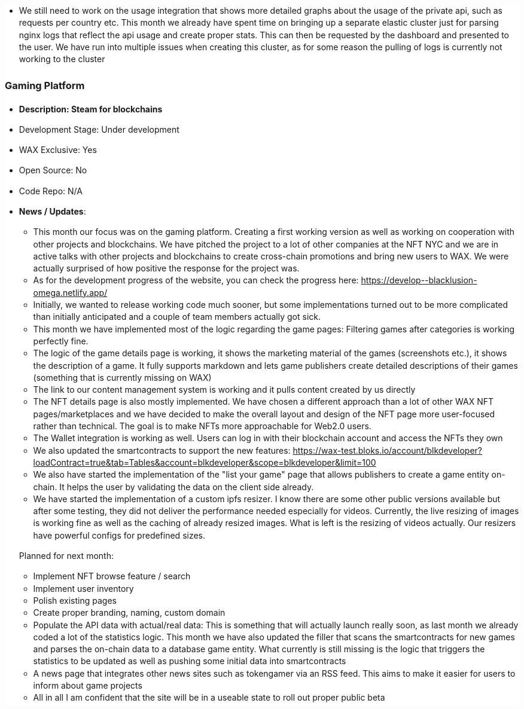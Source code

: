   - We still need to work on the usage integration that shows more detailed graphs about the usage of the private api, such as requests per country etc. This month we already have spent time on bringing up a separate elastic cluster just for parsing nginx logs that reflect the api usage and create proper stats. This can then be requested by the dashboard and presented to the user. We have run into multiple issues when creating this cluster, as for some reason the pulling of logs is currently not working to the cluster


### Gaming Platform
- **Description: Steam for blockchains**
- Development Stage: Under development
- WAX Exclusive: Yes
- Open Source: No
- Code Repo: N/A
- **News / Updates**:
    - This month our focus was on the gaming platform. Creating a first working version as well as working on cooperation with other projects and blockchains. We have pitched the project to a lot of other companies at the NFT NYC and we are in active talks with other projects and blockchains to create cross-chain promotions and bring new users to WAX. We were actually surprised of how positive the response for the project was.
    - As for the development progress of the website, you can check the progress here: https://develop--blacklusion-omega.netlify.app/
    - Initially, we wanted to release working code much sooner, but some implementations turned out to be more complicated than initially anticipated and a couple of team members actually got sick.
    - This month we have implemented most of the logic regarding the game pages: Filtering games after categories is working perfectly fine. 
    - The logic of the game details page is working, it shows the marketing material of the games (screenshots etc.), it shows the description of a game. It fully supports markdown and lets game publishers create detailed descriptions of their games (something that is currently missing on WAX)
    - The link to our content management system is working and it pulls content created by us directly
    - The NFT details page is also mostly implemented. We have chosen a different approach than a lot of other WAX NFT pages/marketplaces and we have decided to make the overall layout and design of the NFT page more user-focused rather than technical. The goal is to make NFTs more approachable for Web2.0 users.
    - The Wallet integration is working as well. Users can log in with their blockchain account and access the NFTs they own
    - We also updated the smartcontracts to support the new features: https://wax-test.bloks.io/account/blkdeveloper?loadContract=true&tab=Tables&account=blkdeveloper&scope=blkdeveloper&limit=100
    - We also have started the implementation of the "list your game" page that allows publishers to create a game entity on-chain. It helps the user by validating the data on the client side already.
    - We have started the implementation of a custom ipfs resizer. I know there are some other public versions available but after some testing, they did not deliver the performance needed especially for videos. Currently, the live resizing of images is working fine as well as the caching of already resized images. What is left is the resizing of videos actually. Our resizers have powerful configs for predefined sizes. 

    Planned for next month:
    - Implement NFT browse feature / search
    - Implement user inventory
    - Polish existing pages
    - Create proper branding, naming, custom domain
    - Populate the API data with actual/real data: This is something that will actually launch really soon, as last month we already coded a lot of the statistics logic. This month we have also updated the filler that scans the smartcontracts for new games and parses the on-chain data to a database game entity. What currently is still missing is the logic that triggers the statistics to be updated as well as pushing some initial data into smartcontracts
    - A news page that integrates other news sites such as tokengamer via an RSS feed. This aims to make it easier for users to inform about game projects
    - All in all I am confident that the site will be in a useable state to roll out proper public beta
